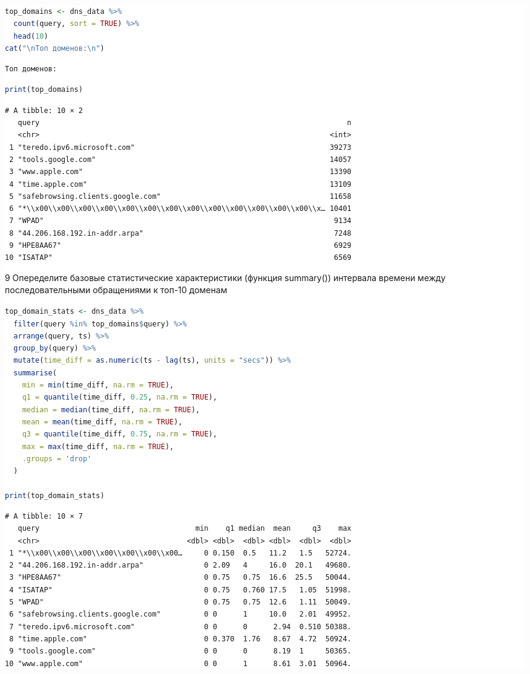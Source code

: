 ``` r
top_domains <- dns_data %>%
  count(query, sort = TRUE) %>%
  head(10)
cat("\nТоп доменов:\n")
```


    Топ доменов:

``` r
print(top_domains)
```

    # A tibble: 10 × 2
       query                                                                       n
       <chr>                                                                   <int>
     1 "teredo.ipv6.microsoft.com"                                             39273
     2 "tools.google.com"                                                      14057
     3 "www.apple.com"                                                         13390
     4 "time.apple.com"                                                        13109
     5 "safebrowsing.clients.google.com"                                       11658
     6 "*\\x00\\x00\\x00\\x00\\x00\\x00\\x00\\x00\\x00\\x00\\x00\\x00\\x00\\x… 10401
     7 "WPAD"                                                                   9134
     8 "44.206.168.192.in-addr.arpa"                                            7248
     9 "HPE8AA67"                                                               6929
    10 "ISATAP"                                                                 6569

9 Опеределите базовые статистические характеристики (функция summary())
интервала времени между последовательными обращениями к топ-10 доменам

``` r
top_domain_stats <- dns_data %>%
  filter(query %in% top_domains$query) %>%
  arrange(query, ts) %>%
  group_by(query) %>%
  mutate(time_diff = as.numeric(ts - lag(ts), units = "secs")) %>%
  summarise(
    min = min(time_diff, na.rm = TRUE),
    q1 = quantile(time_diff, 0.25, na.rm = TRUE),
    median = median(time_diff, na.rm = TRUE),
    mean = mean(time_diff, na.rm = TRUE),
    q3 = quantile(time_diff, 0.75, na.rm = TRUE),
    max = max(time_diff, na.rm = TRUE),
    .groups = 'drop'
  )

print(top_domain_stats)
```

    # A tibble: 10 × 7
       query                                    min    q1 median  mean     q3    max
       <chr>                                  <dbl> <dbl>  <dbl> <dbl>  <dbl>  <dbl>
     1 "*\\x00\\x00\\x00\\x00\\x00\\x00\\x00…     0 0.150  0.5   11.2   1.5   52724.
     2 "44.206.168.192.in-addr.arpa"              0 2.09   4     16.0  20.1   49680.
     3 "HPE8AA67"                                 0 0.75   0.75  16.6  25.5   50044.
     4 "ISATAP"                                   0 0.75   0.760 17.5   1.05  51998.
     5 "WPAD"                                     0 0.75   0.75  12.6   1.11  50049.
     6 "safebrowsing.clients.google.com"          0 0      1     10.0   2.01  49952.
     7 "teredo.ipv6.microsoft.com"                0 0      0      2.94  0.510 50388.
     8 "time.apple.com"                           0 0.370  1.76   8.67  4.72  50924.
     9 "tools.google.com"                         0 0      0      8.19  1     50365.
    10 "www.apple.com"                            0 0      1      8.61  3.01  50964.
